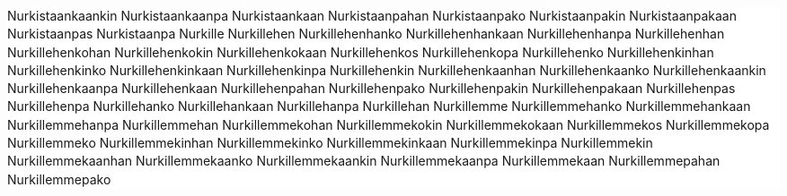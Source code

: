 Nurkistaankaankin
Nurkistaankaanpa
Nurkistaankaan
Nurkistaanpahan
Nurkistaanpako
Nurkistaanpakin
Nurkistaanpakaan
Nurkistaanpas
Nurkistaanpa
Nurkille
Nurkillehen
Nurkillehenhanko
Nurkillehenhankaan
Nurkillehenhanpa
Nurkillehenhan
Nurkillehenkohan
Nurkillehenkokin
Nurkillehenkokaan
Nurkillehenkos
Nurkillehenkopa
Nurkillehenko
Nurkillehenkinhan
Nurkillehenkinko
Nurkillehenkinkaan
Nurkillehenkinpa
Nurkillehenkin
Nurkillehenkaanhan
Nurkillehenkaanko
Nurkillehenkaankin
Nurkillehenkaanpa
Nurkillehenkaan
Nurkillehenpahan
Nurkillehenpako
Nurkillehenpakin
Nurkillehenpakaan
Nurkillehenpas
Nurkillehenpa
Nurkillehanko
Nurkillehankaan
Nurkillehanpa
Nurkillehan
Nurkillemme
Nurkillemmehanko
Nurkillemmehankaan
Nurkillemmehanpa
Nurkillemmehan
Nurkillemmekohan
Nurkillemmekokin
Nurkillemmekokaan
Nurkillemmekos
Nurkillemmekopa
Nurkillemmeko
Nurkillemmekinhan
Nurkillemmekinko
Nurkillemmekinkaan
Nurkillemmekinpa
Nurkillemmekin
Nurkillemmekaanhan
Nurkillemmekaanko
Nurkillemmekaankin
Nurkillemmekaanpa
Nurkillemmekaan
Nurkillemmepahan
Nurkillemmepako
